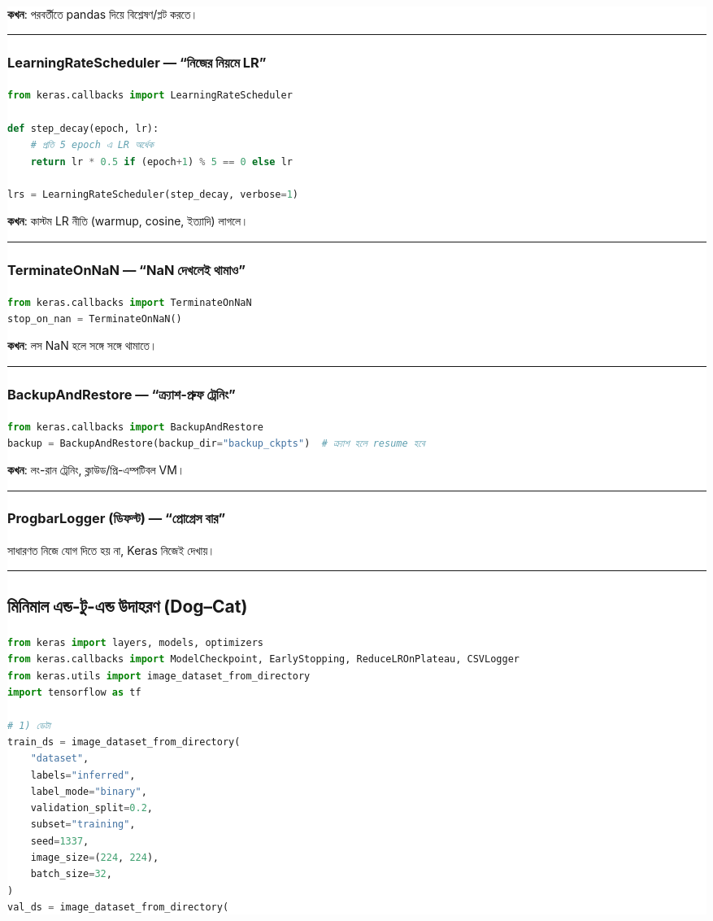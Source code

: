 **কখন**: পরবর্তীতে pandas দিয়ে বিশ্লেষণ/প্লট করতে।

---

### LearningRateScheduler — “নিজের নিয়মে LR”

```python
from keras.callbacks import LearningRateScheduler

def step_decay(epoch, lr):
    # প্রতি 5 epoch এ LR অর্ধেক
    return lr * 0.5 if (epoch+1) % 5 == 0 else lr

lrs = LearningRateScheduler(step_decay, verbose=1)
```

**কখন**: কাস্টম LR নীতি (warmup, cosine, ইত্যাদি) লাগলে।

---

### TerminateOnNaN — “NaN দেখলেই থামাও”

```python
from keras.callbacks import TerminateOnNaN
stop_on_nan = TerminateOnNaN()
```

**কখন**: লস NaN হলে সঙ্গে সঙ্গে থামাতে।

---

### BackupAndRestore — “ক্র্যাশ-প্রুফ ট্রেনিং”

```python
from keras.callbacks import BackupAndRestore
backup = BackupAndRestore(backup_dir="backup_ckpts")  # ক্র্যাশ হলে resume হবে
```

**কখন**: লং-রান ট্রেনিং, ক্লাউড/প্রি-এম্পটিবল VM।

---

### ProgbarLogger (ডিফল্ট) — “প্রোগ্রেস বার”

সাধারণত নিজে যোগ দিতে হয় না, Keras নিজেই দেখায়।

---

## মিনিমাল এন্ড-টু-এন্ড উদাহরণ (Dog–Cat)

```python
from keras import layers, models, optimizers
from keras.callbacks import ModelCheckpoint, EarlyStopping, ReduceLROnPlateau, CSVLogger
from keras.utils import image_dataset_from_directory
import tensorflow as tf

# 1) ডেটা
train_ds = image_dataset_from_directory(
    "dataset",
    labels="inferred",
    label_mode="binary",
    validation_split=0.2,
    subset="training",
    seed=1337,
    image_size=(224, 224),
    batch_size=32,
)
val_ds = image_dataset_from_directory(
```